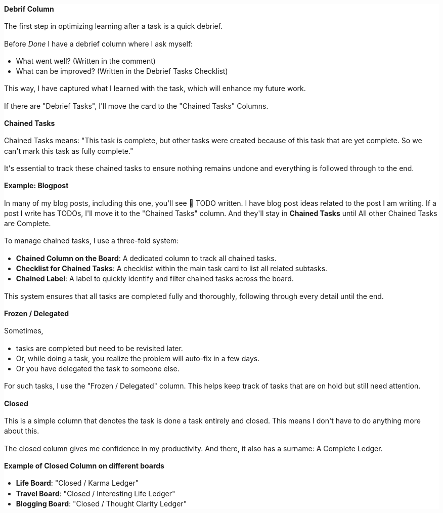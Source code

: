 **Debrif Column**

The first step in optimizing learning after a task is a quick debrief.

Before *Done* I have a debrief column where I ask myself:

- What went well? (Written in the comment)
- What can be improved? (Written in the Debrief Tasks Checklist)

This way, I have captured what I learned with the task, which will enhance my future work.

If there are "Debrief Tasks", I'll move the card to the "Chained Tasks" Columns.

**Chained Tasks**

Chained Tasks means: "This task is complete, but other tasks were created because of this task that are yet complete. So we can't mark this task as fully complete."

It's essential to track these chained tasks to ensure nothing remains undone and everything is followed through to the end.

**Example: Blogpost**

In many of my blog posts, including this one, you'll see 🔗 TODO written. I have blog post ideas related to the post I am writing. If a post I write has TODOs, I'll move it to the "Chained Tasks" column. And they'll stay in **Chained Tasks** until All other Chained Tasks are Complete.

To manage chained tasks, I use a three-fold system:

- **Chained Column on the Board**: A dedicated column to track all chained tasks.
- **Checklist for Chained Tasks**: A checklist within the main task card to list all related subtasks.
- **Chained Label**: A label to quickly identify and filter chained tasks across the board.

This system ensures that all tasks are completed fully and thoroughly, following through every detail until the end.

**Frozen / Delegated**

Sometimes,

- tasks are completed but need to be revisited later.
- Or, while doing a task, you realize the problem will auto-fix in a few days.
- Or you have delegated the task to someone else.

For such tasks, I use the "Frozen / Delegated" column. This helps keep track of tasks that are on hold but still need attention.

**Closed**

This is a simple column that denotes the task is done a task entirely and closed. This means I don't have to do anything more about this.

The closed column gives me confidence in my productivity. And there, it also has a surname: A Complete Ledger.

**Example of Closed Column on different boards**

- **Life Board**: "Closed / Karma Ledger"
- **Travel Board**: "Closed / Interesting Life Ledger"
- **Blogging Board**: "Closed / Thought Clarity Ledger"

